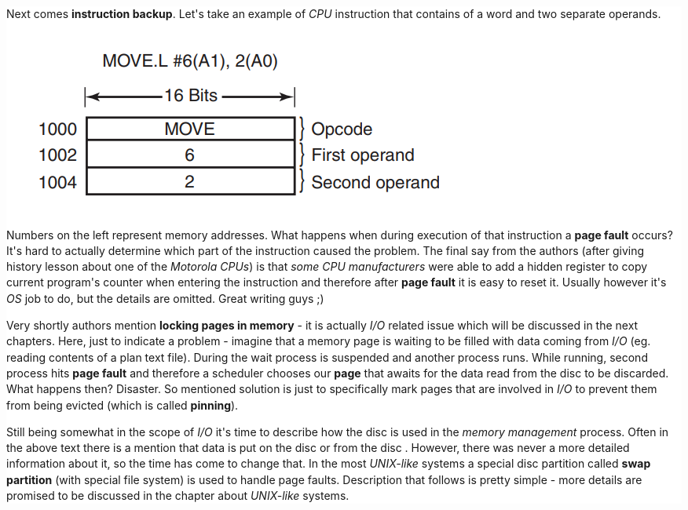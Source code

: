 
Next comes **instruction backup**. Let's take an example of *CPU* instruction that contains of a word and two
 separate operands. 

![Instruction backup](./images/Tanenbaum-R3-9-instructionbackup.png)



Numbers on the left represent memory addresses. What happens when during execution of that instruction a
 **page fault** occurs? It's hard to actually determine which part of the instruction caused the problem. The final
  say from the authors (after giving history lesson about one of the *Motorola CPUs*) is that
   *some CPU manufacturers* were able to add a hidden register to copy current program's
   counter when entering the instruction and therefore after **page fault** it is easy to reset it. Usually however
    it's *OS* job to do, but the details are omitted. Great writing guys ;)
    
Very shortly authors mention **locking pages in memory** - it is actually *I/O* related issue which will be discussed
 in the next chapters. Here, just to indicate a problem - imagine that a memory page is waiting to be filled with
  data coming from *I/O* (eg. reading contents of a plan text file). During the wait process is suspended and another
   process runs. While running, second process hits **page fault** and therefore a scheduler chooses our
    **page** that awaits for the data read from the disc to be discarded. What happens then? Disaster. So mentioned
     solution is just to specifically mark pages that are involved in *I/O* to prevent them from being evicted (which
      is called **pinning**).

Still being somewhat in the scope of *I/O* it's time to describe how the disc is used in the 
*memory management* process. Often in the above text there is a mention that data is put on the disc or from the disc
. However, there was never a more detailed information about it, so the time has come to change that. In the most 
*UNIX-like*  systems a special disc partition called **swap partition** (with special file system) is used to handle
 page faults. Description
 that follows is pretty simple - more details are promised to be discussed in the chapter about *UNIX-like* systems.
